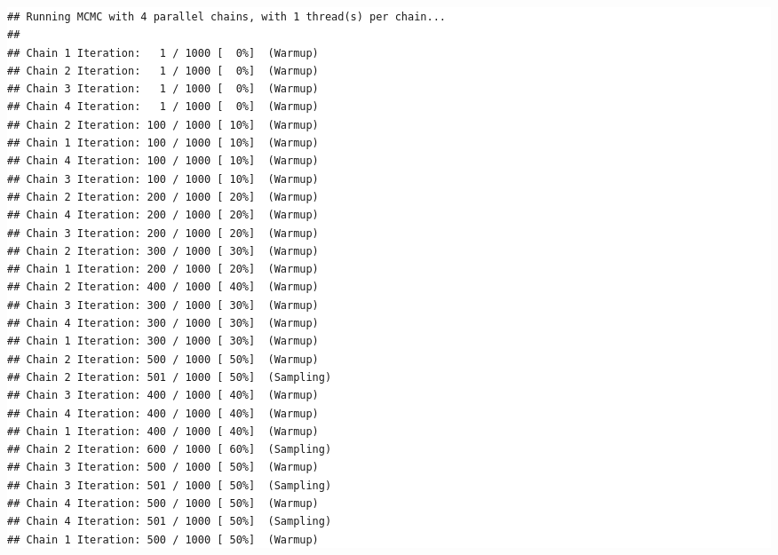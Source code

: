     ## Running MCMC with 4 parallel chains, with 1 thread(s) per chain...
    ## 
    ## Chain 1 Iteration:   1 / 1000 [  0%]  (Warmup) 
    ## Chain 2 Iteration:   1 / 1000 [  0%]  (Warmup) 
    ## Chain 3 Iteration:   1 / 1000 [  0%]  (Warmup) 
    ## Chain 4 Iteration:   1 / 1000 [  0%]  (Warmup) 
    ## Chain 2 Iteration: 100 / 1000 [ 10%]  (Warmup) 
    ## Chain 1 Iteration: 100 / 1000 [ 10%]  (Warmup) 
    ## Chain 4 Iteration: 100 / 1000 [ 10%]  (Warmup) 
    ## Chain 3 Iteration: 100 / 1000 [ 10%]  (Warmup) 
    ## Chain 2 Iteration: 200 / 1000 [ 20%]  (Warmup) 
    ## Chain 4 Iteration: 200 / 1000 [ 20%]  (Warmup) 
    ## Chain 3 Iteration: 200 / 1000 [ 20%]  (Warmup) 
    ## Chain 2 Iteration: 300 / 1000 [ 30%]  (Warmup) 
    ## Chain 1 Iteration: 200 / 1000 [ 20%]  (Warmup) 
    ## Chain 2 Iteration: 400 / 1000 [ 40%]  (Warmup) 
    ## Chain 3 Iteration: 300 / 1000 [ 30%]  (Warmup) 
    ## Chain 4 Iteration: 300 / 1000 [ 30%]  (Warmup) 
    ## Chain 1 Iteration: 300 / 1000 [ 30%]  (Warmup) 
    ## Chain 2 Iteration: 500 / 1000 [ 50%]  (Warmup) 
    ## Chain 2 Iteration: 501 / 1000 [ 50%]  (Sampling) 
    ## Chain 3 Iteration: 400 / 1000 [ 40%]  (Warmup) 
    ## Chain 4 Iteration: 400 / 1000 [ 40%]  (Warmup) 
    ## Chain 1 Iteration: 400 / 1000 [ 40%]  (Warmup) 
    ## Chain 2 Iteration: 600 / 1000 [ 60%]  (Sampling) 
    ## Chain 3 Iteration: 500 / 1000 [ 50%]  (Warmup) 
    ## Chain 3 Iteration: 501 / 1000 [ 50%]  (Sampling) 
    ## Chain 4 Iteration: 500 / 1000 [ 50%]  (Warmup) 
    ## Chain 4 Iteration: 501 / 1000 [ 50%]  (Sampling) 
    ## Chain 1 Iteration: 500 / 1000 [ 50%]  (Warmup) 